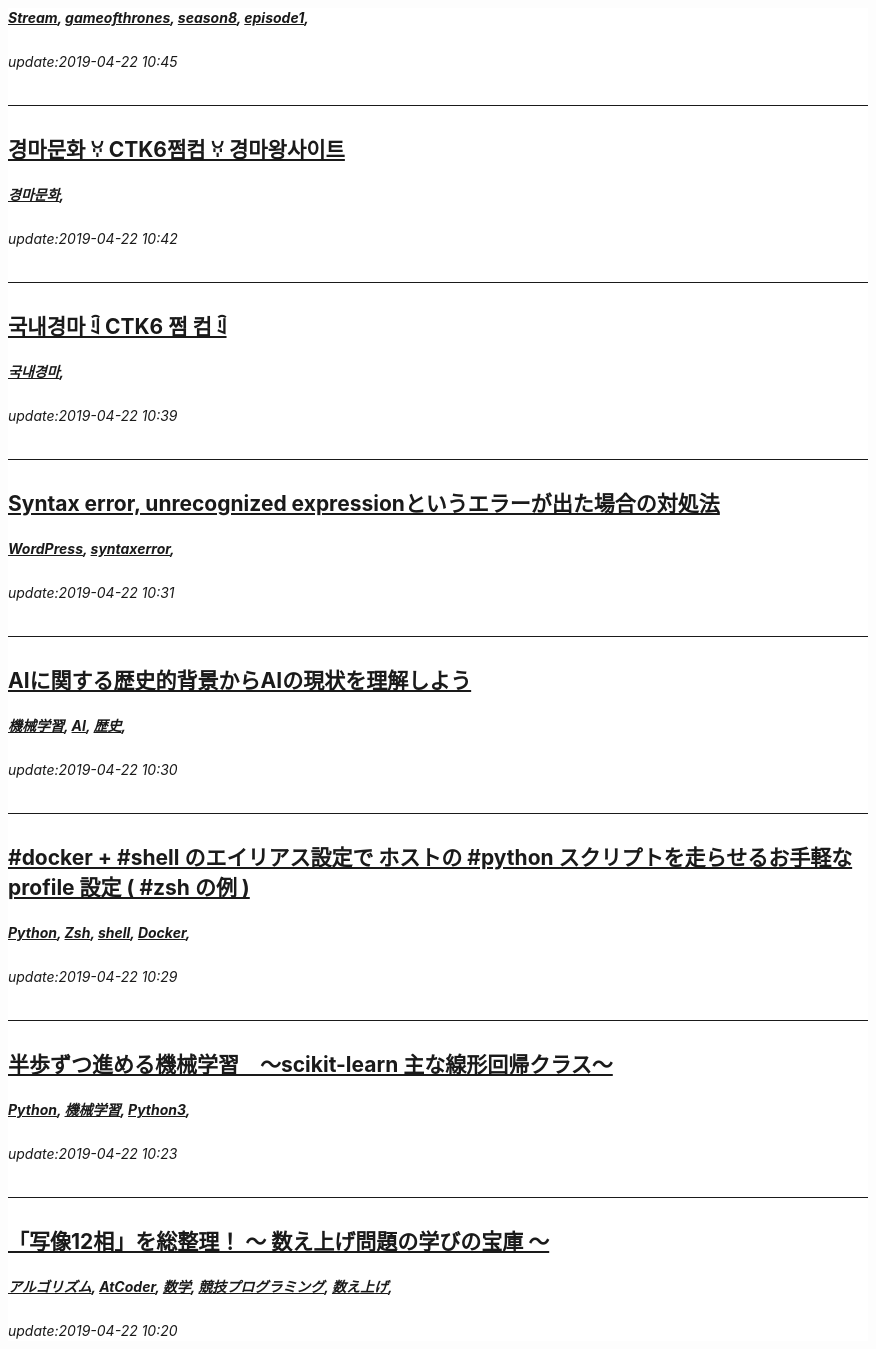 ##### [Stream](https://qiita.com/tags/Stream), [gameofthrones](https://qiita.com/tags/gameofthrones), [season8](https://qiita.com/tags/season8), [episode1](https://qiita.com/tags/episode1), 
###### update:2019-04-22 10:45
---
## [경마문화 ꃼ CTK6쩜컴 ꃼ 경마왕사이트](https://qiita.com/jtrwfe/items/646c5cefbcc358283348)
##### [경마문화](https://qiita.com/tags/경마문화), 
###### update:2019-04-22 10:42
---
## [국내경마 ꆸ CTK6 쩜 컴 ꆸ](https://qiita.com/jytwefkl/items/a5b36989b9c7baad36e4)
##### [국내경마](https://qiita.com/tags/국내경마), 
###### update:2019-04-22 10:39
---
## [Syntax error, unrecognized expressionというエラーが出た場合の対処法](https://qiita.com/yuu_design15/items/a3a3157aec9cf7e5607e)
##### [WordPress](https://qiita.com/tags/WordPress), [syntaxerror](https://qiita.com/tags/syntaxerror), 
###### update:2019-04-22 10:31
---
## [AIに関する歴史的背景からAIの現状を理解しよう](https://qiita.com/sho0211/items/d5c1cc2140d107a674fe)
##### [機械学習](https://qiita.com/tags/機械学習), [AI](https://qiita.com/tags/AI), [歴史](https://qiita.com/tags/歴史), 
###### update:2019-04-22 10:30
---
## [#docker + #shell のエイリアス設定で  ホストの #python スクリプトを走らせるお手軽な profile 設定  ( #zsh の例 )](https://qiita.com/YumaInaura/items/a08009d9ed36aa138ae5)
##### [Python](https://qiita.com/tags/Python), [Zsh](https://qiita.com/tags/Zsh), [shell](https://qiita.com/tags/shell), [Docker](https://qiita.com/tags/Docker), 
###### update:2019-04-22 10:29
---
## [半歩ずつ進める機械学習　～scikit-learn 主な線形回帰クラス～](https://qiita.com/Mukomiz/items/450b6821cf31e6a0dbc6)
##### [Python](https://qiita.com/tags/Python), [機械学習](https://qiita.com/tags/機械学習), [Python3](https://qiita.com/tags/Python3), 
###### update:2019-04-22 10:23
---
## [「写像12相」を総整理！ 〜 数え上げ問題の学びの宝庫 〜](https://qiita.com/drken/items/f2ea4b58b0d21621bd51)
##### [アルゴリズム](https://qiita.com/tags/アルゴリズム), [AtCoder](https://qiita.com/tags/AtCoder), [数学](https://qiita.com/tags/数学), [競技プログラミング](https://qiita.com/tags/競技プログラミング), [数え上げ](https://qiita.com/tags/数え上げ), 
###### update:2019-04-22 10:20